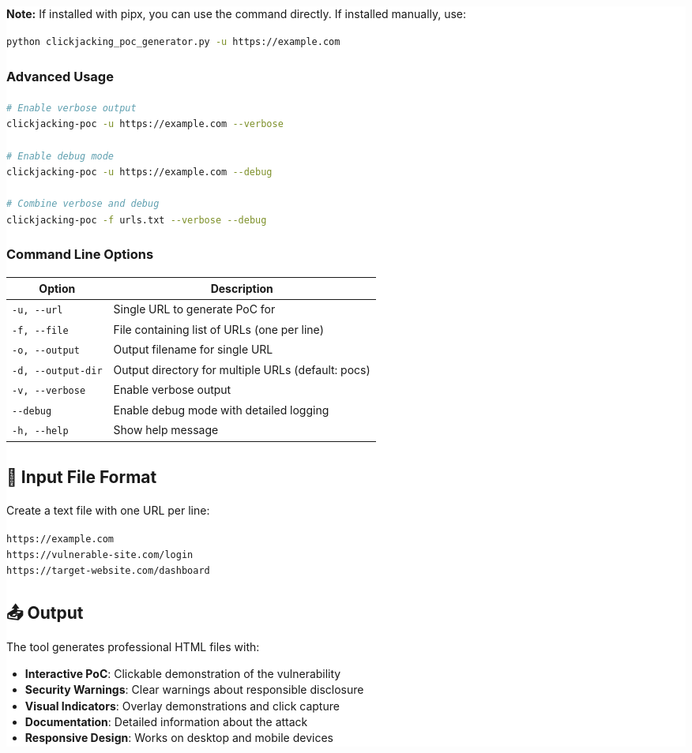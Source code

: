 **Note:** If installed with pipx, you can use the command directly. If installed manually, use:
```bash
python clickjacking_poc_generator.py -u https://example.com
```

### Advanced Usage

```bash
# Enable verbose output
clickjacking-poc -u https://example.com --verbose

# Enable debug mode
clickjacking-poc -u https://example.com --debug

# Combine verbose and debug
clickjacking-poc -f urls.txt --verbose --debug
```

### Command Line Options

| Option | Description |
|--------|-------------|
| `-u, --url` | Single URL to generate PoC for |
| `-f, --file` | File containing list of URLs (one per line) |
| `-o, --output` | Output filename for single URL |
| `-d, --output-dir` | Output directory for multiple URLs (default: pocs) |
| `-v, --verbose` | Enable verbose output |
| `--debug` | Enable debug mode with detailed logging |
| `-h, --help` | Show help message |

## 📁 Input File Format

Create a text file with one URL per line:

```
https://example.com
https://vulnerable-site.com/login
https://target-website.com/dashboard
```

## 📤 Output

The tool generates professional HTML files with:

- **Interactive PoC**: Clickable demonstration of the vulnerability
- **Security Warnings**: Clear warnings about responsible disclosure
- **Visual Indicators**: Overlay demonstrations and click capture
- **Documentation**: Detailed information about the attack
- **Responsive Design**: Works on desktop and mobile devices
